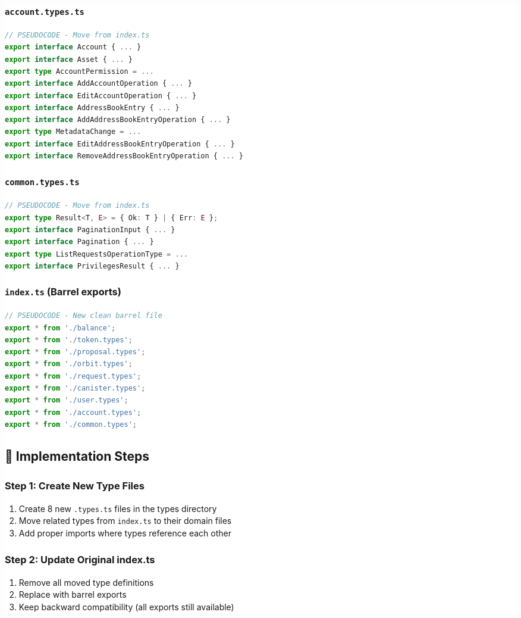 ### `account.types.ts`
```typescript
// PSEUDOCODE - Move from index.ts
export interface Account { ... }
export interface Asset { ... }
export type AccountPermission = ...
export interface AddAccountOperation { ... }
export interface EditAccountOperation { ... }
export interface AddressBookEntry { ... }
export interface AddAddressBookEntryOperation { ... }
export type MetadataChange = ...
export interface EditAddressBookEntryOperation { ... }
export interface RemoveAddressBookEntryOperation { ... }
```

### `common.types.ts`
```typescript
// PSEUDOCODE - Move from index.ts
export type Result<T, E> = { Ok: T } | { Err: E };
export interface PaginationInput { ... }
export interface Pagination { ... }
export type ListRequestsOperationType = ...
export interface PrivilegesResult { ... }
```

### `index.ts` (Barrel exports)
```typescript
// PSEUDOCODE - New clean barrel file
export * from './balance';
export * from './token.types';
export * from './proposal.types';
export * from './orbit.types';
export * from './request.types';
export * from './canister.types';
export * from './user.types';
export * from './account.types';
export * from './common.types';
```

## 📝 Implementation Steps

### Step 1: Create New Type Files
1. Create 8 new `.types.ts` files in the types directory
2. Move related types from `index.ts` to their domain files
3. Add proper imports where types reference each other

### Step 2: Update Original index.ts
1. Remove all moved type definitions
2. Replace with barrel exports
3. Keep backward compatibility (all exports still available)

